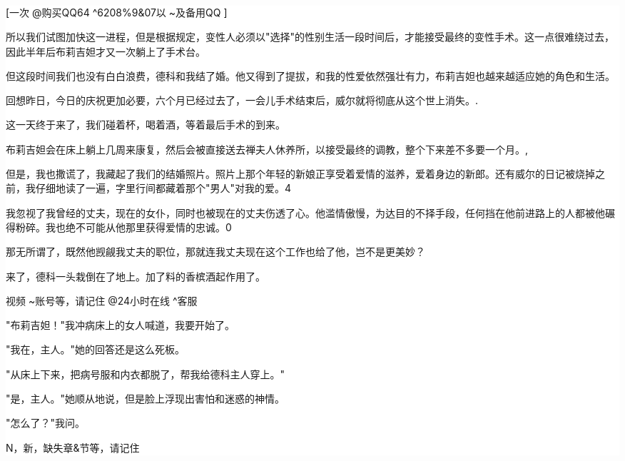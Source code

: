 
 [一次 @购买QQ64 ^6208%9&07以 ~及备用QQ ]



所以我们试图加快这一进程，但是根据规定，变性人必须以"选择"的性别生活一段时间后，才能接受最终的变性手术。这一点很难绕过去，因此半年后布莉吉妲才又一次躺上了手术台。





但这段时间我们也没有白白浪费，德科和我结了婚。他又得到了提拔，和我的性爱依然强壮有力，布莉吉妲也越来越适应她的角色和生活。





回想昨日，今日的庆祝更加必要，六个月已经过去了，一会儿手术结束后，威尔就将彻底从这个世上消失。.



这一天终于来了，我们碰着杯，喝着酒，等着最后手术的到来。



布莉吉妲会在床上躺上几周来康复，然后会被直接送去禅夫人休养所，以接受最终的调教，整个下来差不多要一个月。,



但是，我也撒谎了，我藏起了我们的结婚照片。照片上那个年轻的新娘正享受着爱情的滋养，爱着身边的新郎。还有威尔的日记被烧掉之前，我仔细地读了一遍，字里行间都藏着那个"男人"对我的爱。4



我忽视了我曾经的丈夫，现在的女仆，同时也被现在的丈夫伤透了心。他滥情傲慢，为达目的不择手段，任何挡在他前进路上的人都被他碾得粉碎。我也绝不可能从他那里获得爱情的忠诚。0





那无所谓了，既然他觊觎我丈夫的职位，那就连我丈夫现在这个工作也给了他，岂不是更美妙？



来了，德科一头栽倒在了地上。加了料的香槟酒起作用了。



 视频 ~账号等，请记住 @24小时在线 ^客服



"布莉吉妲！"我冲病床上的女人喊道，我要开始了。



"我在，主人。"她的回答还是这么死板。





"从床上下来，把病号服和内衣都脱了，帮我给德科主人穿上。"



"是，主人。"她顺从地说，但是脸上浮现出害怕和迷惑的神情。





"怎么了？"我问。



N，新，缺失章&节等，请记住


